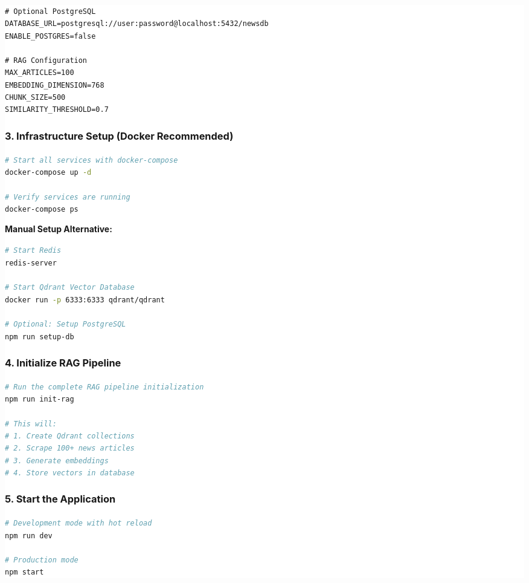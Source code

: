 ```env
# Optional PostgreSQL
DATABASE_URL=postgresql://user:password@localhost:5432/newsdb
ENABLE_POSTGRES=false

# RAG Configuration
MAX_ARTICLES=100
EMBEDDING_DIMENSION=768
CHUNK_SIZE=500
SIMILARITY_THRESHOLD=0.7
```

### 3. Infrastructure Setup (Docker Recommended)
```bash
# Start all services with docker-compose
docker-compose up -d

# Verify services are running
docker-compose ps
```

**Manual Setup Alternative:**
```bash
# Start Redis
redis-server

# Start Qdrant Vector Database
docker run -p 6333:6333 qdrant/qdrant

# Optional: Setup PostgreSQL
npm run setup-db
```

### 4. Initialize RAG Pipeline
```bash
# Run the complete RAG pipeline initialization
npm run init-rag

# This will:
# 1. Create Qdrant collections
# 2. Scrape 100+ news articles
# 3. Generate embeddings
# 4. Store vectors in database
```

### 5. Start the Application
```bash
# Development mode with hot reload
npm run dev

# Production mode
npm start
```
